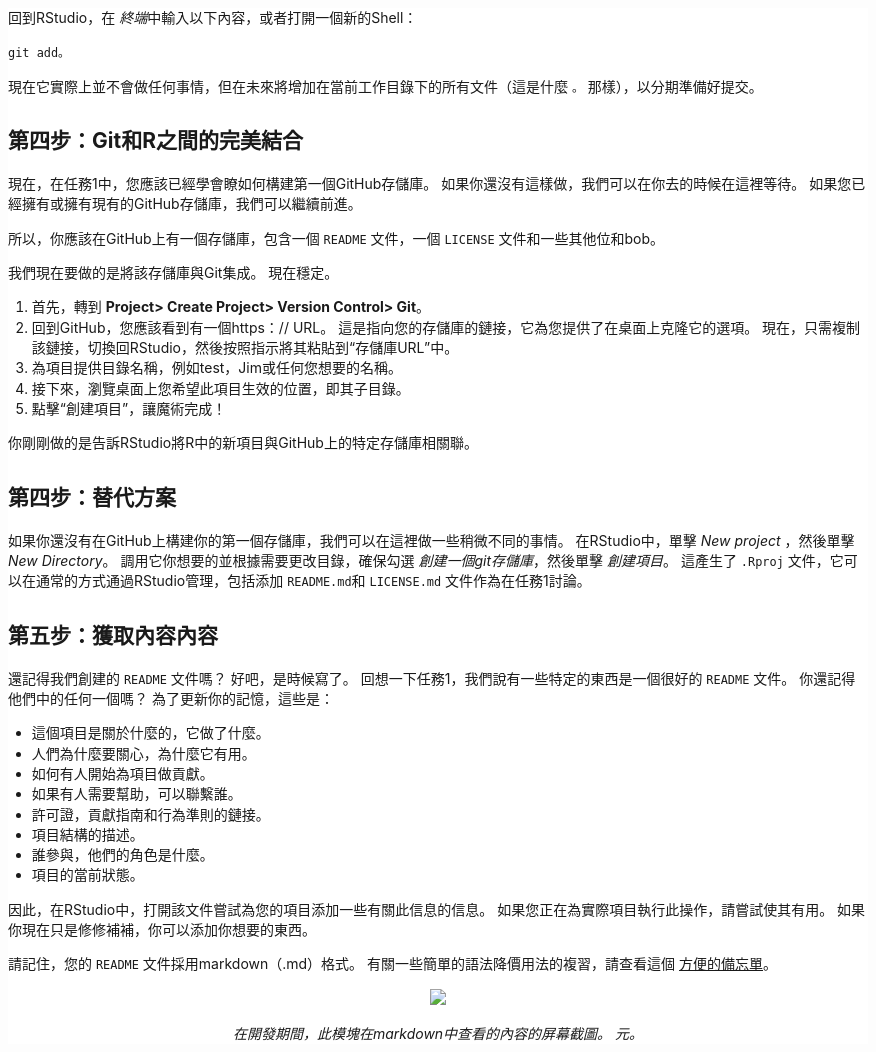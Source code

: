 回到RStudio，在 *終端*中輸入以下內容，或者打開一個新的Shell：

`git add。`

現在它實際上並不會做任何事情，但在未來將增加在當前工作目錄下的所有文件（這是什麼 `。` 那樣），以分期準備好提交。

  


## 第四步：Git和R之間的完美結合 <a name="four"></a>

現在，在任務1中，您應該已經學會瞭如何構建第一個GitHub存儲庫。 如果你還沒有這樣做，我們可以在你去的時候在這裡等待。 如果您已經擁有或擁有現有的GitHub存儲庫，我們可以繼續前進。

所以，你應該在GitHub上有一個存儲庫，包含一個 `README` 文件，一個 `LICENSE` 文件和一些其他位和bob。

我們現在要做的是將該存儲庫與Git集成。 現在穩定。

1. 首先，轉到 **Project> Create Project> Version Control> Git**。
2. 回到GitHub，您應該看到有一個https：// URL。 這是指向您的存儲庫的鏈接，它為您提供了在桌面上克隆它的選項。 現在，只需複制該鏈接，切換回RStudio，然後按照指示將其粘貼到“存儲庫URL”中。
3. 為項目提供目錄名稱，例如test，Jim或任何您想要的名稱。
4. 接下來，瀏覽桌面上您希望此項目生效的位置，即其子目錄。
5. 點擊“創建項目”，讓魔術完成！

你剛剛做的是告訴RStudio將R中的新項目與GitHub上的特定存儲庫相關聯。

## **第四步：替代方案**

如果你還沒有在GitHub上構建你的第一個存儲庫，我們可以在這裡做一些稍微不同的事情。 在RStudio中，單擊 *New project* ，然後單擊 *New Directory*。 調用它你想要的並根據需要更改目錄，確保勾選 *創建一個git存儲庫*，然後單擊 *創建項目*。 這產生了 `.Rproj` 文件，它可以在通常的方式通過RStudio管理，包括添加 `README.md`和 `LICENSE.md` 文件作為在任務1討論。

## 第五步：獲取內容內容 <a name="five"></a>

還記得我們創建的 `README` 文件嗎？ 好吧，是時候寫了。 回想一下任務1，我們說有一些特定的東西是一個很好的 `README` 文件。 你還記得他們中的任何一個嗎？ 為了更新你的記憶，這些是：

* 這個項目是關於什麼的，它做了什麼。
* 人們為什麼要關心，為什麼它有用。
* 如何有人開始為項目做貢獻。
* 如果有人需要幫助，可以聯繫誰。
* 許可證，貢獻指南和行為準則的鏈接。
* 項目結構的描述。
* 誰參與，他們的角色是什麼。
* 項目的當前狀態。

因此，在RStudio中，打開該文件嘗試為您的項目添加一些有關此信息的信息。 如果您正在為實際項目執行此操作，請嘗試使其有用。 如果你現在只是修修補補，你可以添加你想要的東西。

請記住，您的 `README` 文件採用markdown（.md）格式。 有關一些簡單的語法降價用法的複習，請查看這個 [方便的備忘單](https://github.com/adam-p/markdown-here/wiki/Markdown-Cheatsheet)。

<p align="center">
  <img src="https://github.com/OpenScienceMOOC/Module-5-Open-Research-Software-and-Open-Source/blob/master/content_development/images/markdown.png?raw=true" width="600px"/>
</p>

<p align="center"><i>在開發期間，此模塊在markdown中查看的內容的屏幕截圖。 元。</i></p>
